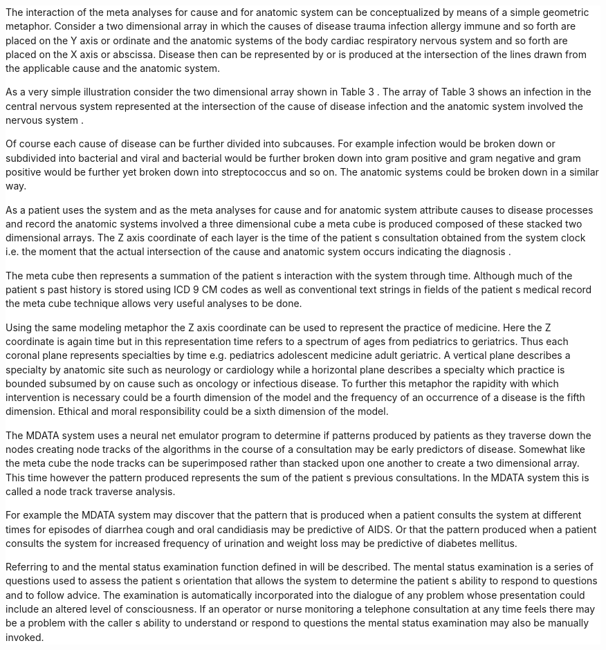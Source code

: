 The interaction of the meta analyses for cause and for anatomic system can be conceptualized by means of a simple geometric metaphor. Consider a two dimensional array in which the causes of disease trauma infection allergy immune and so forth are placed on the Y axis or ordinate and the anatomic systems of the body cardiac respiratory nervous system and so forth are placed on the X axis or abscissa. Disease then can be represented by or is produced at the intersection of the lines drawn from the applicable cause and the anatomic system.

As a very simple illustration consider the two dimensional array shown in Table 3 . The array of Table 3 shows an infection in the central nervous system represented at the intersection of the cause of disease infection and the anatomic system involved the nervous system .

Of course each cause of disease can be further divided into subcauses. For example infection would be broken down or subdivided into bacterial and viral and bacterial would be further broken down into gram positive and gram negative and gram positive would be further yet broken down into streptococcus and so on. The anatomic systems could be broken down in a similar way.

As a patient uses the system and as the meta analyses for cause and for anatomic system attribute causes to disease processes and record the anatomic systems involved a three dimensional cube a meta cube is produced composed of these stacked two dimensional arrays. The Z axis coordinate of each layer is the time of the patient s consultation obtained from the system clock i.e. the moment that the actual intersection of the cause and anatomic system occurs indicating the diagnosis .

The meta cube then represents a summation of the patient s interaction with the system through time. Although much of the patient s past history is stored using ICD 9 CM codes as well as conventional text strings in fields of the patient s medical record the meta cube technique allows very useful analyses to be done.

Using the same modeling metaphor the Z axis coordinate can be used to represent the practice of medicine. Here the Z coordinate is again time but in this representation time refers to a spectrum of ages from pediatrics to geriatrics. Thus each coronal plane represents specialties by time e.g. pediatrics adolescent medicine adult geriatric. A vertical plane describes a specialty by anatomic site such as neurology or cardiology while a horizontal plane describes a specialty which practice is bounded subsumed by on cause such as oncology or infectious disease. To further this metaphor the rapidity with which intervention is necessary could be a fourth dimension of the model and the frequency of an occurrence of a disease is the fifth dimension. Ethical and moral responsibility could be a sixth dimension of the model.

The MDATA system uses a neural net emulator program to determine if patterns produced by patients as they traverse down the nodes creating node tracks of the algorithms in the course of a consultation may be early predictors of disease. Somewhat like the meta cube the node tracks can be superimposed rather than stacked upon one another to create a two dimensional array. This time however the pattern produced represents the sum of the patient s previous consultations. In the MDATA system this is called a node track traverse analysis. 

For example the MDATA system may discover that the pattern that is produced when a patient consults the system at different times for episodes of diarrhea cough and oral candidiasis may be predictive of AIDS. Or that the pattern produced when a patient consults the system for increased frequency of urination and weight loss may be predictive of diabetes mellitus.

Referring to and the mental status examination function defined in will be described. The mental status examination is a series of questions used to assess the patient s orientation that allows the system to determine the patient s ability to respond to questions and to follow advice. The examination is automatically incorporated into the dialogue of any problem whose presentation could include an altered level of consciousness. If an operator or nurse monitoring a telephone consultation at any time feels there may be a problem with the caller s ability to understand or respond to questions the mental status examination may also be manually invoked.
